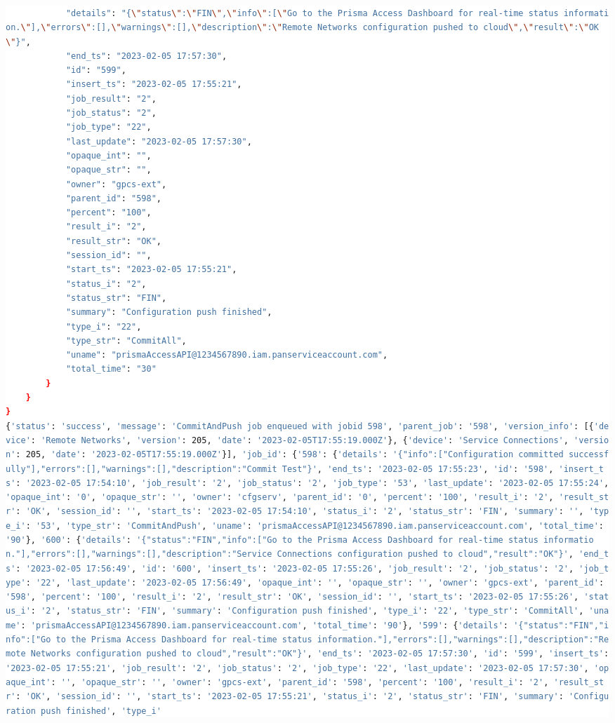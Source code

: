 ```bash
            "details": "{\"status\":\"FIN\",\"info\":[\"Go to the Prisma Access Dashboard for real-time status information.\"],\"errors\":[],\"warnings\":[],\"description\":\"Remote Networks configuration pushed to cloud\",\"result\":\"OK\"}",
            "end_ts": "2023-02-05 17:57:30",
            "id": "599",
            "insert_ts": "2023-02-05 17:55:21",
            "job_result": "2",
            "job_status": "2",
            "job_type": "22",
            "last_update": "2023-02-05 17:57:30",
            "opaque_int": "",
            "opaque_str": "",
            "owner": "gpcs-ext",
            "parent_id": "598",
            "percent": "100",
            "result_i": "2",
            "result_str": "OK",
            "session_id": "",
            "start_ts": "2023-02-05 17:55:21",
            "status_i": "2",
            "status_str": "FIN",
            "summary": "Configuration push finished",
            "type_i": "22",
            "type_str": "CommitAll",
            "uname": "prismaAccessAPI@1234567890.iam.panserviceaccount.com",
            "total_time": "30"
        }
    }
}
{'status': 'success', 'message': 'CommitAndPush job enqueued with jobid 598', 'parent_job': '598', 'version_info': [{'device': 'Remote Networks', 'version': 205, 'date': '2023-02-05T17:55:19.000Z'}, {'device': 'Service Connections', 'version': 205, 'date': '2023-02-05T17:55:19.000Z'}], 'job_id': {'598': {'details': '{"info":["Configuration committed successfully"],"errors":[],"warnings":[],"description":"Commit Test"}', 'end_ts': '2023-02-05 17:55:23', 'id': '598', 'insert_ts': '2023-02-05 17:54:10', 'job_result': '2', 'job_status': '2', 'job_type': '53', 'last_update': '2023-02-05 17:55:24', 'opaque_int': '0', 'opaque_str': '', 'owner': 'cfgserv', 'parent_id': '0', 'percent': '100', 'result_i': '2', 'result_str': 'OK', 'session_id': '', 'start_ts': '2023-02-05 17:54:10', 'status_i': '2', 'status_str': 'FIN', 'summary': '', 'type_i': '53', 'type_str': 'CommitAndPush', 'uname': 'prismaAccessAPI@1234567890.iam.panserviceaccount.com', 'total_time': '90'}, '600': {'details': '{"status":"FIN","info":["Go to the Prisma Access Dashboard for real-time status information."],"errors":[],"warnings":[],"description":"Service Connections configuration pushed to cloud","result":"OK"}', 'end_ts': '2023-02-05 17:56:49', 'id': '600', 'insert_ts': '2023-02-05 17:55:26', 'job_result': '2', 'job_status': '2', 'job_type': '22', 'last_update': '2023-02-05 17:56:49', 'opaque_int': '', 'opaque_str': '', 'owner': 'gpcs-ext', 'parent_id': '598', 'percent': '100', 'result_i': '2', 'result_str': 'OK', 'session_id': '', 'start_ts': '2023-02-05 17:55:26', 'status_i': '2', 'status_str': 'FIN', 'summary': 'Configuration push finished', 'type_i': '22', 'type_str': 'CommitAll', 'uname': 'prismaAccessAPI@1234567890.iam.panserviceaccount.com', 'total_time': '90'}, '599': {'details': '{"status":"FIN","info":["Go to the Prisma Access Dashboard for real-time status information."],"errors":[],"warnings":[],"description":"Remote Networks configuration pushed to cloud","result":"OK"}', 'end_ts': '2023-02-05 17:57:30', 'id': '599', 'insert_ts': '2023-02-05 17:55:21', 'job_result': '2', 'job_status': '2', 'job_type': '22', 'last_update': '2023-02-05 17:57:30', 'opaque_int': '', 'opaque_str': '', 'owner': 'gpcs-ext', 'parent_id': '598', 'percent': '100', 'result_i': '2', 'result_str': 'OK', 'session_id': '', 'start_ts': '2023-02-05 17:55:21', 'status_i': '2', 'status_str': 'FIN', 'summary': 'Configuration push finished', 'type_i'
```
